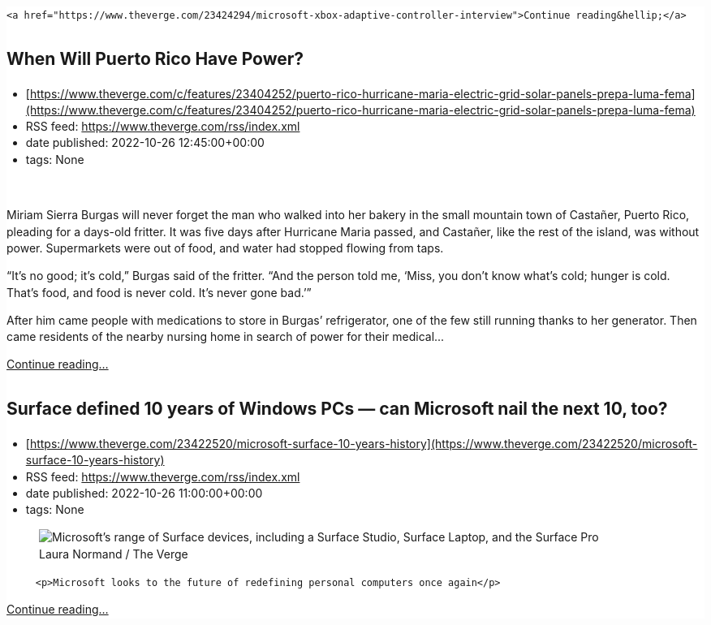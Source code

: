     <a href="https://www.theverge.com/23424294/microsoft-xbox-adaptive-controller-interview">Continue reading&hellip;</a>
  </p>

## When Will Puerto Rico Have Power?
 - [https://www.theverge.com/c/features/23404252/puerto-rico-hurricane-maria-electric-grid-solar-panels-prepa-luma-fema](https://www.theverge.com/c/features/23404252/puerto-rico-hurricane-maria-electric-grid-solar-panels-prepa-luma-fema)
 - RSS feed: https://www.theverge.com/rss/index.xml
 - date published: 2022-10-26 12:45:00+00:00
 - tags: None

<figure>
      <img alt="" src="https://cdn.vox-cdn.com/thumbor/uhsClS5hA-E6Fg2KjjDEThD5hhY=/0x245:1443x1207/1310x873/cdn.vox-cdn.com/uploads/chorus_image/image/71544972/226325_Future_of_power_Puerto_Rico_MLo_pez_0053.0.jpg" />
    </figure>

  <p></p>
<p id="8F09hQ">Miriam Sierra Burgas will never forget the man who walked into her bakery in the small mountain town of Castañer, Puerto Rico, pleading for a days-old fritter. It was five days after Hurricane Maria passed, and Castañer, like the rest of the island, was without power. Supermarkets were out of food, and water had stopped flowing from taps. </p>
<p id="4vNmNC">“It’s no good; it’s cold,” Burgas said of the fritter. “And the person told me, ‘Miss, you don’t know what’s cold; hunger is cold. That’s food, and food is never cold. It’s never gone bad.’”</p>
<p id="N43Ack">After him came people with medications to store in Burgas’ refrigerator, one of the few still running thanks to her generator. Then came residents of the nearby nursing home in search of power for their medical...</p>
  <p>
    <a href="https://www.theverge.com/c/features/23404252/puerto-rico-hurricane-maria-electric-grid-solar-panels-prepa-luma-fema">Continue reading&hellip;</a>
  </p>

## Surface defined 10 years of Windows PCs — can Microsoft nail the next 10, too?
 - [https://www.theverge.com/23422520/microsoft-surface-10-years-history](https://www.theverge.com/23422520/microsoft-surface-10-years-history)
 - RSS feed: https://www.theverge.com/rss/index.xml
 - date published: 2022-10-26 11:00:00+00:00
 - tags: None

<figure>
      <img alt="Microsoft’s range of Surface devices, including a Surface Studio, Surface Laptop, and the Surface Pro" src="https://cdn.vox-cdn.com/thumbor/a_mZzt6-k2MAITPjg5VOQTFgvhU=/0x0:2040x1360/1310x873/cdn.vox-cdn.com/uploads/chorus_image/image/71544671/226351_10yearsSurfacepro.0.jpg" />
        <figcaption>Laura Normand / The Verge</figcaption>
    </figure>


  		 <p>Microsoft looks to the future of redefining personal computers once again</p>
  <p>
    <a href="https://www.theverge.com/23422520/microsoft-surface-10-years-history">Continue reading&hellip;</a>
  </p>

